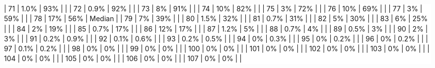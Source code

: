 | 71 | 1.0% | 93% |  |
| 72 | 0.9% | 92% |  |
| 73 | 8% | 91% |  |
| 74 | 10% | 82% |  |
| 75 | 3% | 72% |  |
| 76 | 10% | 69% |  |
| 77 | 3% | 59% |  |
| 78 | 17% | 56% | Median |
| 79 | 7% | 39% |  |
| 80 | 1.5% | 32% |  |
| 81 | 0.7% | 31% |  |
| 82 | 5% | 30% |  |
| 83 | 6% | 25% |  |
| 84 | 2% | 19% |  |
| 85 | 0.7% | 17% |  |
| 86 | 12% | 17% |  |
| 87 | 1.2% | 5% |  |
| 88 | 0.7% | 4% |  |
| 89 | 0.5% | 3% |  |
| 90 | 2% | 3% |  |
| 91 | 0.2% | 0.9% |  |
| 92 | 0.1% | 0.6% |  |
| 93 | 0.2% | 0.5% |  |
| 94 | 0% | 0.3% |  |
| 95 | 0% | 0.2% |  |
| 96 | 0% | 0.2% |  |
| 97 | 0.1% | 0.2% |  |
| 98 | 0% | 0% |  |
| 99 | 0% | 0% |  |
| 100 | 0% | 0% |  |
| 101 | 0% | 0% |  |
| 102 | 0% | 0% |  |
| 103 | 0% | 0% |  |
| 104 | 0% | 0% |  |
| 105 | 0% | 0% |  |
| 106 | 0% | 0% |  |
| 107 | 0% | 0% |  |